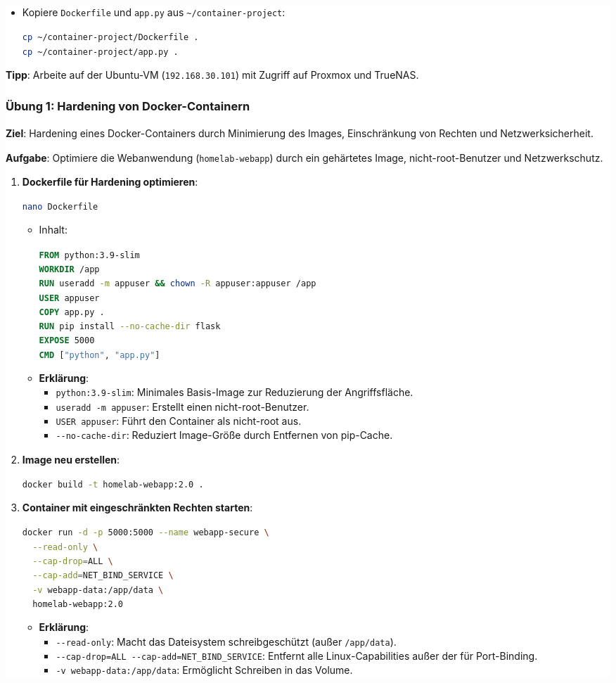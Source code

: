    - Kopiere `Dockerfile` und `app.py` aus `~/container-project`:
     ```bash
     cp ~/container-project/Dockerfile .
     cp ~/container-project/app.py .
     ```

**Tipp**: Arbeite auf der Ubuntu-VM (`192.168.30.101`) mit Zugriff auf Proxmox und TrueNAS.

### Übung 1: Hardening von Docker-Containern

**Ziel**: Hardening eines Docker-Containers durch Minimierung des Images, Einschränkung von Rechten und Netzwerksicherheit.

**Aufgabe**: Optimiere die Webanwendung (`homelab-webapp`) durch ein gehärtetes Image, nicht-root-Benutzer und Netzwerkschutz.

1. **Dockerfile für Hardening optimieren**:
   ```bash
   nano Dockerfile
   ```
   - Inhalt:
     ```dockerfile
     FROM python:3.9-slim
     WORKDIR /app
     RUN useradd -m appuser && chown -R appuser:appuser /app
     USER appuser
     COPY app.py .
     RUN pip install --no-cache-dir flask
     EXPOSE 5000
     CMD ["python", "app.py"]
     ```
   - **Erklärung**:
     - `python:3.9-slim`: Minimales Basis-Image zur Reduzierung der Angriffsfläche.
     - `useradd -m appuser`: Erstellt einen nicht-root-Benutzer.
     - `USER appuser`: Führt den Container als nicht-root aus.
     - `--no-cache-dir`: Reduziert Image-Größe durch Entfernen von pip-Cache.

2. **Image neu erstellen**:
   ```bash
   docker build -t homelab-webapp:2.0 .
   ```

3. **Container mit eingeschränkten Rechten starten**:
   ```bash
   docker run -d -p 5000:5000 --name webapp-secure \
     --read-only \
     --cap-drop=ALL \
     --cap-add=NET_BIND_SERVICE \
     -v webapp-data:/app/data \
     homelab-webapp:2.0
   ```
   - **Erklärung**:
     - `--read-only`: Macht das Dateisystem schreibgeschützt (außer `/app/data`).
     - `--cap-drop=ALL --cap-add=NET_BIND_SERVICE`: Entfernt alle Linux-Capabilities außer der für Port-Binding.
     - `-v webapp-data:/app/data`: Ermöglicht Schreiben in das Volume.
